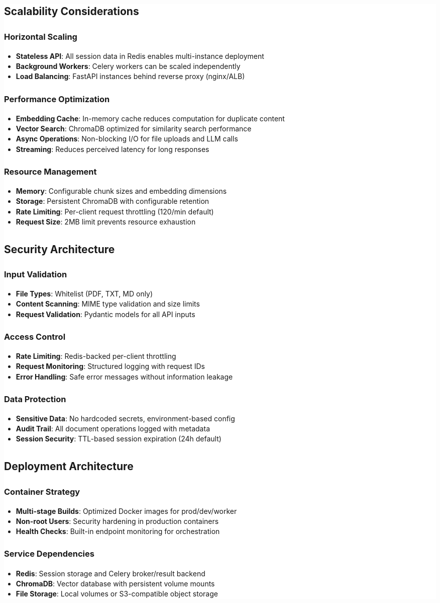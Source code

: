 ## Scalability Considerations

### Horizontal Scaling
- **Stateless API**: All session data in Redis enables multi-instance deployment
- **Background Workers**: Celery workers can be scaled independently
- **Load Balancing**: FastAPI instances behind reverse proxy (nginx/ALB)

### Performance Optimization
- **Embedding Cache**: In-memory cache reduces computation for duplicate content
- **Vector Search**: ChromaDB optimized for similarity search performance
- **Async Operations**: Non-blocking I/O for file uploads and LLM calls
- **Streaming**: Reduces perceived latency for long responses

### Resource Management
- **Memory**: Configurable chunk sizes and embedding dimensions
- **Storage**: Persistent ChromaDB with configurable retention
- **Rate Limiting**: Per-client request throttling (120/min default)
- **Request Size**: 2MB limit prevents resource exhaustion

## Security Architecture

### Input Validation
- **File Types**: Whitelist (PDF, TXT, MD only)
- **Content Scanning**: MIME type validation and size limits
- **Request Validation**: Pydantic models for all API inputs

### Access Control
- **Rate Limiting**: Redis-backed per-client throttling
- **Request Monitoring**: Structured logging with request IDs
- **Error Handling**: Safe error messages without information leakage

### Data Protection
- **Sensitive Data**: No hardcoded secrets, environment-based config
- **Audit Trail**: All document operations logged with metadata
- **Session Security**: TTL-based session expiration (24h default)

## Deployment Architecture

### Container Strategy
- **Multi-stage Builds**: Optimized Docker images for prod/dev/worker
- **Non-root Users**: Security hardening in production containers
- **Health Checks**: Built-in endpoint monitoring for orchestration

### Service Dependencies
- **Redis**: Session storage and Celery broker/result backend
- **ChromaDB**: Vector database with persistent volume mounts
- **File Storage**: Local volumes or S3-compatible object storage
